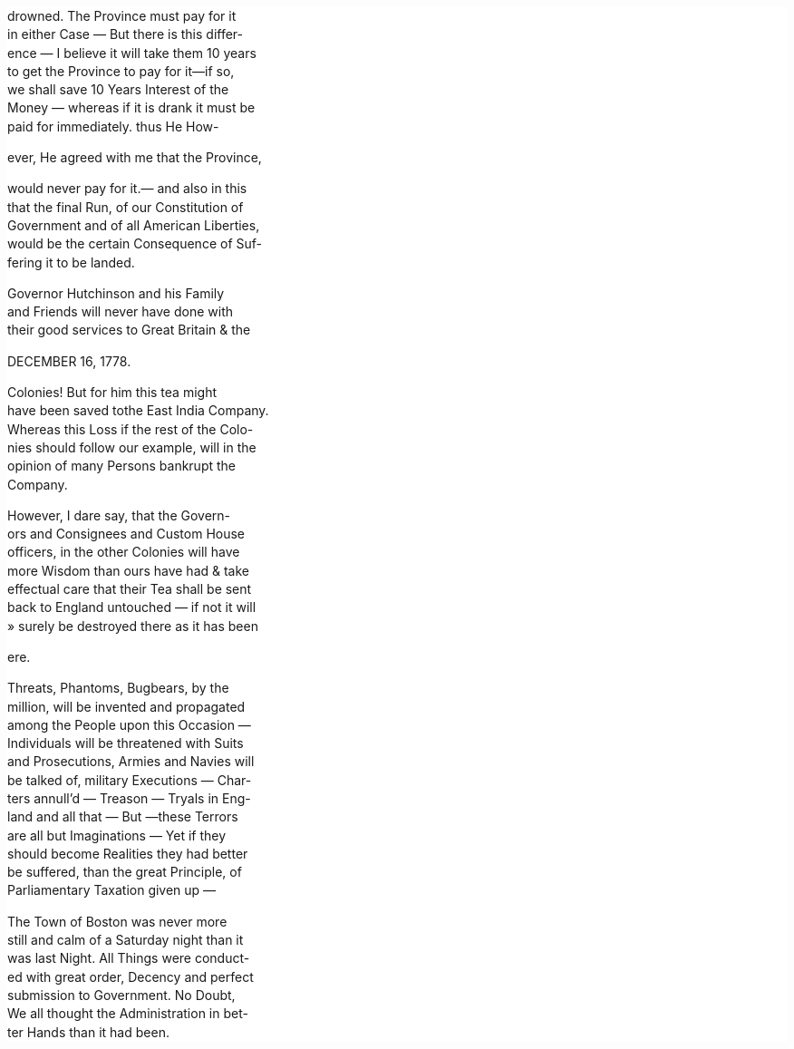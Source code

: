 drowned. The Province must pay for it  
in either Case — But there is this differ-  
ence — I believe it will take them 10 years  
to get the Province to pay for it—if so,  
we shall save 10 Years Interest of the  
Money — whereas if it is drank it must be  
paid for immediately. thus He How-  
  
ever, He agreed with me that the Province,  
  
would never pay for it.— and also in this  
that the final Run, of our Constitution of  
Government and of all American Liberties,  
would be the certain Consequence of Suf-  
fering it to be landed.  
  
Governor Hutchinson and his Family  
and Friends will never have done with  
their good services to Great Britain &amp; the  
  
  
  
DECEMBER 16, 1778.  
  
Colonies! But for him this tea might  
have been saved tothe East India Company.  
Whereas this Loss if the rest of the Colo-  
nies should follow our example, will in the  
opinion of many Persons bankrupt the  
Company.  
  
However, I dare say, that the Govern-  
ors and Consignees and Custom House  
officers, in the other Colonies will have  
more Wisdom than ours have had &amp; take  
effectual care that their Tea shall be sent  
back to England untouched — if not it will  
» surely be destroyed there as it has been  
  
ere.  
  
Threats, Phantoms, Bugbears, by the  
million, will be invented and propagated  
among the People upon this Occasion —  
Individuals will be threatened with Suits  
and Prosecutions, Armies and Navies will  
be talked of, military Executions — Char-  
ters annull’d — Treason — Tryals in Eng-  
land and all that — But —these Terrors  
are all but Imaginations — Yet if they  
should become Realities they had better  
be suffered, than the great Principle, of  
Parliamentary Taxation given up —  
  
The Town of Boston was never more  
still and calm of a Saturday night than it  
was last Night. All Things were conduct-  
ed with great order, Decency and perfect  
submission to Government. No Doubt,  
We all thought the Administration in bet-  
ter Hands than it had been.  
  